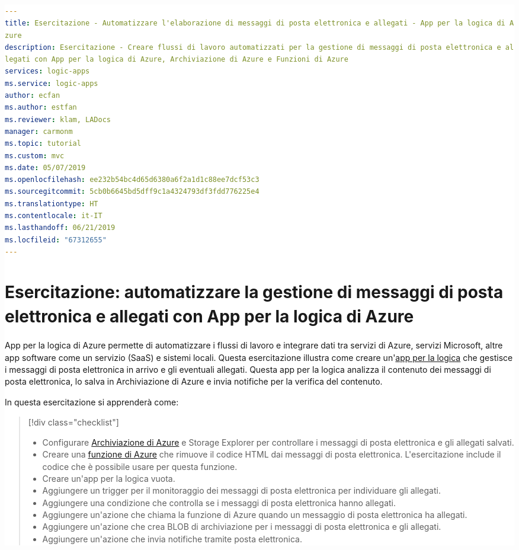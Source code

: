 ```yaml
---
title: Esercitazione - Automatizzare l'elaborazione di messaggi di posta elettronica e allegati - App per la logica di Azure
description: Esercitazione - Creare flussi di lavoro automatizzati per la gestione di messaggi di posta elettronica e allegati con App per la logica di Azure, Archiviazione di Azure e Funzioni di Azure
services: logic-apps
ms.service: logic-apps
author: ecfan
ms.author: estfan
ms.reviewer: klam, LADocs
manager: carmonm
ms.topic: tutorial
ms.custom: mvc
ms.date: 05/07/2019
ms.openlocfilehash: ee232b54bc4d65d6380a6f2a1d1c88ee7dcf53c3
ms.sourcegitcommit: 5cb0b6645bd5dff9c1a4324793df3fdd776225e4
ms.translationtype: HT
ms.contentlocale: it-IT
ms.lasthandoff: 06/21/2019
ms.locfileid: "67312655"
---
```

# <a name="tutorial-automate-handling-emails-and-attachments-with-azure-logic-apps"></a>Esercitazione: automatizzare la gestione di messaggi di posta elettronica e allegati con App per la logica di Azure

App per la logica di Azure permette di automatizzare i flussi di lavoro e integrare dati tra servizi di Azure, servizi Microsoft, altre app software come un servizio (SaaS) e sistemi locali. Questa esercitazione illustra come creare un'[app per la logica](../logic-apps/logic-apps-overview.md) che gestisce i messaggi di posta elettronica in arrivo e gli eventuali allegati. Questa app per la logica analizza il contenuto dei messaggi di posta elettronica, lo salva in Archiviazione di Azure e invia notifiche per la verifica del contenuto.

In questa esercitazione si apprenderà come:

> [!div class="checklist"]
> * Configurare [Archiviazione di Azure](../storage/common/storage-introduction.md) e Storage Explorer per controllare i messaggi di posta elettronica e gli allegati salvati.
> * Creare una [funzione di Azure](../azure-functions/functions-overview.md) che rimuove il codice HTML dai messaggi di posta elettronica. L'esercitazione include il codice che è possibile usare per questa funzione.
> * Creare un'app per la logica vuota.
> * Aggiungere un trigger per il monitoraggio dei messaggi di posta elettronica per individuare gli allegati.
> * Aggiungere una condizione che controlla se i messaggi di posta elettronica hanno allegati.
> * Aggiungere un'azione che chiama la funzione di Azure quando un messaggio di posta elettronica ha allegati.
> * Aggiungere un'azione che crea BLOB di archiviazione per i messaggi di posta elettronica e gli allegati.
> * Aggiungere un'azione che invia notifiche tramite posta elettronica.
